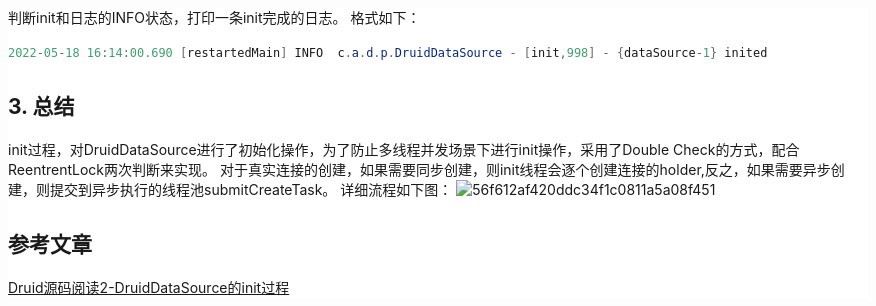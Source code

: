 

判断init和日志的INFO状态，打印一条init完成的日志。
格式如下：

```java
2022-05-18 16:14:00.690 [restartedMain] INFO  c.a.d.p.DruidDataSource - [init,998] - {dataSource-1} inited
```

## 3. 总结


init过程，对DruidDataSource进行了初始化操作，为了防止多线程并发场景下进行init操作，采用了Double Check的方式，配合ReentrentLock两次判断来实现。
对于真实连接的创建，如果需要同步创建，则init线程会逐个创建连接的holder,反之，如果需要异步创建，则提交到异步执行的线程池submitCreateTask。
详细流程如下图：
![56f612af420ddc34f1c0811a5a08f451](https://zszblog.oss-cn-beijing.aliyuncs.com/zszblog/56f612af420ddc34f1c0811a5a08f451.png)

## 参考文章

[Druid源码阅读2-DruidDataSource的init过程](https://blog.csdn.net/dhaibo1986/article/details/121233998?spm=1001.2014.3001.5502)